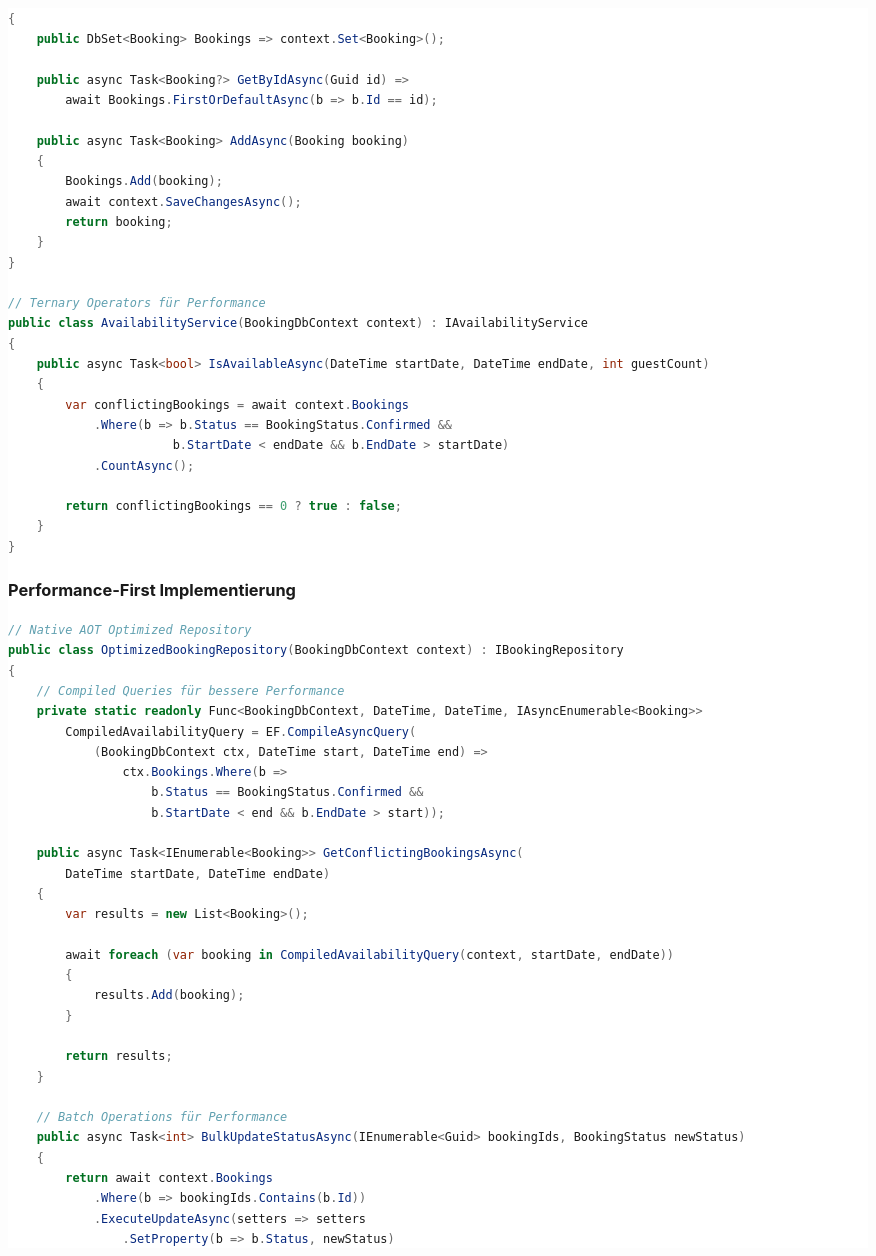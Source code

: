 ```csharp
{
    public DbSet<Booking> Bookings => context.Set<Booking>();
    
    public async Task<Booking?> GetByIdAsync(Guid id) =>
        await Bookings.FirstOrDefaultAsync(b => b.Id == id);

    public async Task<Booking> AddAsync(Booking booking)
    {
        Bookings.Add(booking);
        await context.SaveChangesAsync();
        return booking;
    }
}

// Ternary Operators für Performance
public class AvailabilityService(BookingDbContext context) : IAvailabilityService
{
    public async Task<bool> IsAvailableAsync(DateTime startDate, DateTime endDate, int guestCount)
    {
        var conflictingBookings = await context.Bookings
            .Where(b => b.Status == BookingStatus.Confirmed &&
                       b.StartDate < endDate && b.EndDate > startDate)
            .CountAsync();
            
        return conflictingBookings == 0 ? true : false;
    }
}
```

### Performance-First Implementierung
```csharp
// Native AOT Optimized Repository
public class OptimizedBookingRepository(BookingDbContext context) : IBookingRepository
{
    // Compiled Queries für bessere Performance
    private static readonly Func<BookingDbContext, DateTime, DateTime, IAsyncEnumerable<Booking>>
        CompiledAvailabilityQuery = EF.CompileAsyncQuery(
            (BookingDbContext ctx, DateTime start, DateTime end) =>
                ctx.Bookings.Where(b => 
                    b.Status == BookingStatus.Confirmed &&
                    b.StartDate < end && b.EndDate > start));

    public async Task<IEnumerable<Booking>> GetConflictingBookingsAsync(
        DateTime startDate, DateTime endDate)
    {
        var results = new List<Booking>();
        
        await foreach (var booking in CompiledAvailabilityQuery(context, startDate, endDate))
        {
            results.Add(booking);
        }
        
        return results;
    }

    // Batch Operations für Performance
    public async Task<int> BulkUpdateStatusAsync(IEnumerable<Guid> bookingIds, BookingStatus newStatus)
    {
        return await context.Bookings
            .Where(b => bookingIds.Contains(b.Id))
            .ExecuteUpdateAsync(setters => setters
                .SetProperty(b => b.Status, newStatus)
```